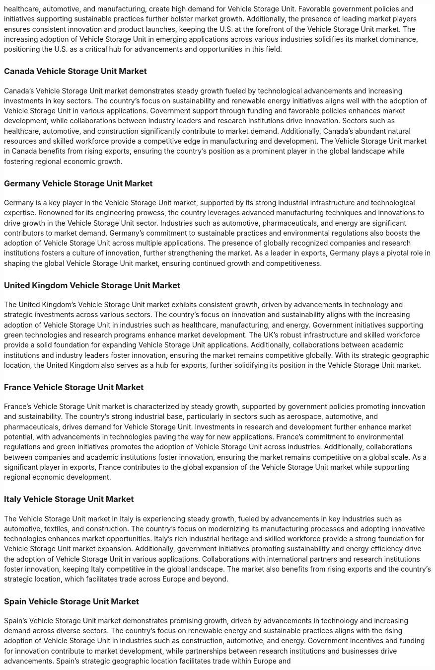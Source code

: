 healthcare, automotive, and manufacturing, create high demand for Vehicle Storage Unit. Favorable government policies and initiatives supporting sustainable practices further bolster market growth. Additionally, the presence of leading market players ensures consistent innovation and product launches, keeping the U.S. at the forefront of the Vehicle Storage Unit market. The increasing adoption of Vehicle Storage Unit in emerging applications across various industries solidifies its market dominance, positioning the U.S. as a critical hub for advancements and opportunities in this field.</p><h3>Canada Vehicle Storage Unit Market</h3><p>Canada&rsquo;s Vehicle Storage Unit market demonstrates steady growth fueled by technological advancements and increasing investments in key sectors. The country&rsquo;s focus on sustainability and renewable energy initiatives aligns well with the adoption of Vehicle Storage Unit in various applications. Government support through funding and favorable policies enhances market development, while collaborations between industry leaders and research institutions drive innovation. Sectors such as healthcare, automotive, and construction significantly contribute to market demand. Additionally, Canada&rsquo;s abundant natural resources and skilled workforce provide a competitive edge in manufacturing and development. The Vehicle Storage Unit market in Canada benefits from rising exports, ensuring the country&rsquo;s position as a prominent player in the global landscape while fostering regional economic growth.</p><h3>Germany Vehicle Storage Unit Market</h3><p>Germany is a key player in the Vehicle Storage Unit market, supported by its strong industrial infrastructure and technological expertise. Renowned for its engineering prowess, the country leverages advanced manufacturing techniques and innovations to drive growth in the Vehicle Storage Unit sector. Industries such as automotive, pharmaceuticals, and energy are significant contributors to market demand. Germany&rsquo;s commitment to sustainable practices and environmental regulations also boosts the adoption of Vehicle Storage Unit across multiple applications. The presence of globally recognized companies and research institutions fosters a culture of innovation, further strengthening the market. As a leader in exports, Germany plays a pivotal role in shaping the global Vehicle Storage Unit market, ensuring continued growth and competitiveness.</p><h3>United Kingdom Vehicle Storage Unit Market</h3><p>The United Kingdom&rsquo;s Vehicle Storage Unit market exhibits consistent growth, driven by advancements in technology and strategic investments across various sectors. The country&rsquo;s focus on innovation and sustainability aligns with the increasing adoption of Vehicle Storage Unit in industries such as healthcare, manufacturing, and energy. Government initiatives supporting green technologies and research programs enhance market development. The UK&rsquo;s robust infrastructure and skilled workforce provide a solid foundation for expanding Vehicle Storage Unit applications. Additionally, collaborations between academic institutions and industry leaders foster innovation, ensuring the market remains competitive globally. With its strategic geographic location, the United Kingdom also serves as a hub for exports, further solidifying its position in the Vehicle Storage Unit market.</p><h3>France Vehicle Storage Unit Market</h3><p>France&rsquo;s Vehicle Storage Unit market is characterized by steady growth, supported by government policies promoting innovation and sustainability. The country&rsquo;s strong industrial base, particularly in sectors such as aerospace, automotive, and pharmaceuticals, drives demand for Vehicle Storage Unit. Investments in research and development further enhance market potential, with advancements in technologies paving the way for new applications. France&rsquo;s commitment to environmental regulations and green initiatives promotes the adoption of Vehicle Storage Unit across industries. Additionally, collaborations between companies and academic institutions foster innovation, ensuring the market remains competitive on a global scale. As a significant player in exports, France contributes to the global expansion of the Vehicle Storage Unit market while supporting regional economic development.</p><h3>Italy Vehicle Storage Unit Market</h3><p>The Vehicle Storage Unit market in Italy is experiencing steady growth, fueled by advancements in key industries such as automotive, textiles, and construction. The country&rsquo;s focus on modernizing its manufacturing processes and adopting innovative technologies enhances market opportunities. Italy&rsquo;s rich industrial heritage and skilled workforce provide a strong foundation for Vehicle Storage Unit market expansion. Additionally, government initiatives promoting sustainability and energy efficiency drive the adoption of Vehicle Storage Unit in various applications. Collaborations with international partners and research institutions foster innovation, keeping Italy competitive in the global landscape. The market also benefits from rising exports and the country&rsquo;s strategic location, which facilitates trade across Europe and beyond.</p><h3>Spain Vehicle Storage Unit Market</h3><p>Spain&rsquo;s Vehicle Storage Unit market demonstrates promising growth, driven by advancements in technology and increasing demand across diverse sectors. The country&rsquo;s focus on renewable energy and sustainable practices aligns with the rising adoption of Vehicle Storage Unit in industries such as construction, automotive, and energy. Government incentives and funding for innovation contribute to market development, while partnerships between research institutions and businesses drive advancements. Spain&rsquo;s strategic geographic location facilitates trade within Europe and